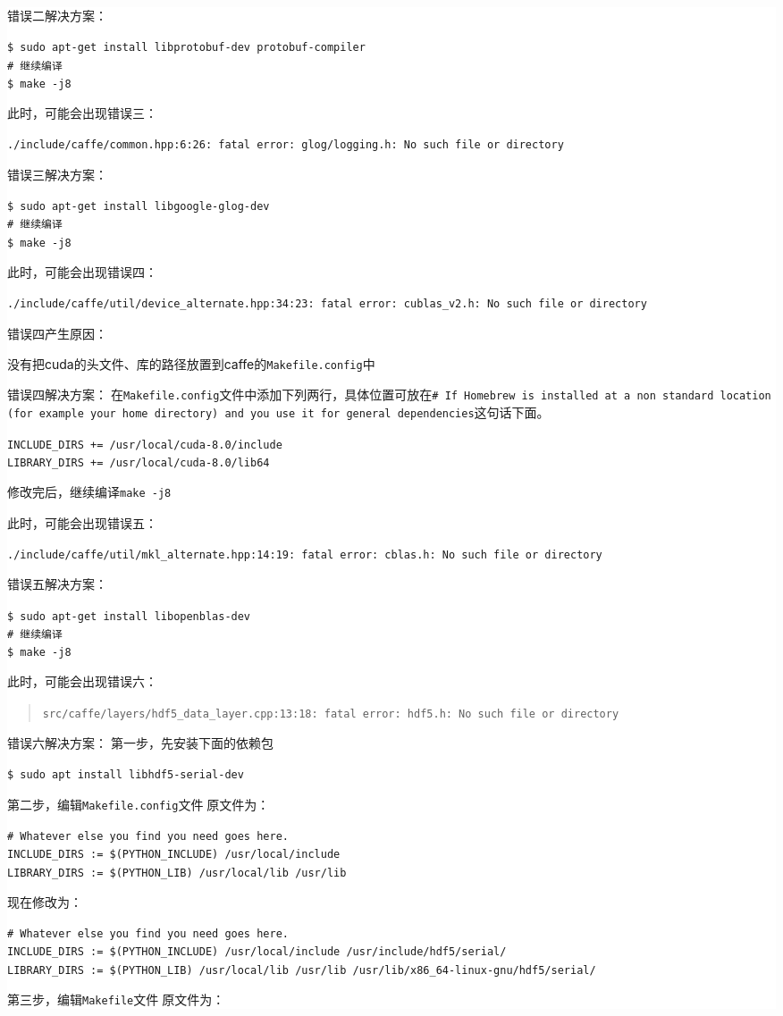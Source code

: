 错误二解决方案：
```
$ sudo apt-get install libprotobuf-dev protobuf-compiler
# 继续编译
$ make -j8
```

此时，可能会出现错误三：
>
`./include/caffe/common.hpp:6:26: fatal error: glog/logging.h: No such file or directory`

错误三解决方案：
```
$ sudo apt-get install libgoogle-glog-dev
# 继续编译
$ make -j8
```
此时，可能会出现错误四：
>
`./include/caffe/util/device_alternate.hpp:34:23: fatal error: cublas_v2.h: No such file or directory`

错误四产生原因：
>
没有把cuda的头文件、库的路径放置到caffe的`Makefile.config`中

错误四解决方案：
在`Makefile.config`文件中添加下列两行，具体位置可放在`# If Homebrew is installed at a non standard location 
(for example your home directory) and you use it for general dependencies`这句话下面。
```
INCLUDE_DIRS += /usr/local/cuda-8.0/include
LIBRARY_DIRS += /usr/local/cuda-8.0/lib64
```
修改完后，继续编译`make -j8`

此时，可能会出现错误五：
>
`./include/caffe/util/mkl_alternate.hpp:14:19: fatal error: cblas.h: No such file or directory`

错误五解决方案：
```
$ sudo apt-get install libopenblas-dev
# 继续编译
$ make -j8
```

此时，可能会出现错误六：
> `src/caffe/layers/hdf5_data_layer.cpp:13:18: fatal error: hdf5.h: No such file or directory`

错误六解决方案：
第一步，先安装下面的依赖包
```
$ sudo apt install libhdf5-serial-dev
```
第二步，编辑`Makefile.config`文件
原文件为：
```
# Whatever else you find you need goes here.
INCLUDE_DIRS := $(PYTHON_INCLUDE) /usr/local/include 
LIBRARY_DIRS := $(PYTHON_LIB) /usr/local/lib /usr/lib 
```
现在修改为：
```
# Whatever else you find you need goes here.
INCLUDE_DIRS := $(PYTHON_INCLUDE) /usr/local/include /usr/include/hdf5/serial/
LIBRARY_DIRS := $(PYTHON_LIB) /usr/local/lib /usr/lib /usr/lib/x86_64-linux-gnu/hdf5/serial/
```
第三步，编辑`Makefile`文件
原文件为：
```
```